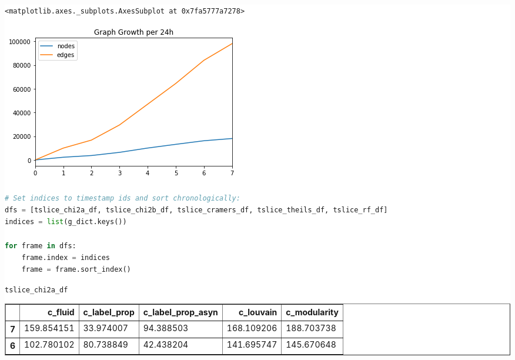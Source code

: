 
    <matplotlib.axes._subplots.AxesSubplot at 0x7fa5777a7278>




![png](harvey_user_location_data_prep_files/harvey_user_location_data_prep_68_1.png)



```python
# Set indices to timestamp ids and sort chronologically:
dfs = [tslice_chi2a_df, tslice_chi2b_df, tslice_cramers_df, tslice_theils_df, tslice_rf_df]
indices = list(g_dict.keys())

for frame in dfs:
    frame.index = indices
    frame = frame.sort_index()
```


```python
tslice_chi2a_df
```




<div>
<table border="1" class="dataframe">
  <thead>
    <tr style="text-align: right;">
      <th></th>
      <th>c_fluid</th>
      <th>c_label_prop</th>
      <th>c_label_prop_asyn</th>
      <th>c_louvain</th>
      <th>c_modularity</th>
    </tr>
  </thead>
  <tbody>
    <tr>
      <th>7</th>
      <td>159.854151</td>
      <td>33.974007</td>
      <td>94.388503</td>
      <td>168.109206</td>
      <td>188.703738</td>
    </tr>
    <tr>
      <th>6</th>
      <td>102.780102</td>
      <td>80.738849</td>
      <td>42.438204</td>
      <td>141.695747</td>
      <td>145.670648</td>
    </tr>